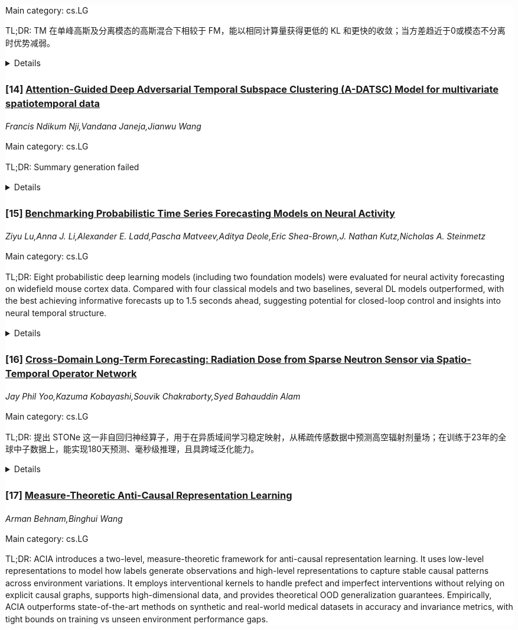 Main category: cs.LG

TL;DR: TM 在单峰高斯及分离模态的高斯混合下相较于 FM，能以相同计算量获得更低的 KL 和更快的收敛；当方差趋近于0或模态不分离时优势减弱。


<details><summary>Details</summary></details>


### [14] [Attention-Guided Deep Adversarial Temporal Subspace Clustering (A-DATSC) Model for multivariate spatiotemporal data](https://arxiv.org/abs/2510.18004)
*Francis Ndikum Nji,Vandana Janeja,Jianwu Wang*

Main category: cs.LG

TL;DR: Summary generation failed


<details><summary>Details</summary></details>


### [15] [Benchmarking Probabilistic Time Series Forecasting Models on Neural Activity](https://arxiv.org/abs/2510.18037)
*Ziyu Lu,Anna J. Li,Alexander E. Ladd,Pascha Matveev,Aditya Deole,Eric Shea-Brown,J. Nathan Kutz,Nicholas A. Steinmetz*

Main category: cs.LG

TL;DR: Eight probabilistic deep learning models (including two foundation models) were evaluated for neural activity forecasting on widefield mouse cortex data. Compared with four classical models and two baselines, several DL models outperformed, with the best achieving informative forecasts up to 1.5 seconds ahead, suggesting potential for closed-loop control and insights into neural temporal structure.


<details><summary>Details</summary></details>


### [16] [Cross-Domain Long-Term Forecasting: Radiation Dose from Sparse Neutron Sensor via Spatio-Temporal Operator Network](https://arxiv.org/abs/2510.18041)
*Jay Phil Yoo,Kazuma Kobayashi,Souvik Chakraborty,Syed Bahauddin Alam*

Main category: cs.LG

TL;DR: 提出 STONe 这一非自回归神经算子，用于在异质域间学习稳定映射，从稀疏传感数据中预测高空辐射剂量场；在训练于23年的全球中子数据上，能实现180天预测、毫秒级推理，且具跨域泛化能力。


<details><summary>Details</summary></details>


### [17] [Measure-Theoretic Anti-Causal Representation Learning](https://arxiv.org/abs/2510.18052)
*Arman Behnam,Binghui Wang*

Main category: cs.LG

TL;DR: ACIA introduces a two-level, measure-theoretic framework for anti-causal representation learning. It uses low-level representations to model how labels generate observations and high-level representations to capture stable causal patterns across environment variations. It employs interventional kernels to handle prefect and imperfect interventions without relying on explicit causal graphs, supports high-dimensional data, and provides theoretical OOD generalization guarantees. Empirically, ACIA outperforms state-of-the-art methods on synthetic and real-world medical datasets in accuracy and invariance metrics, with tight bounds on training vs unseen environment performance gaps.
